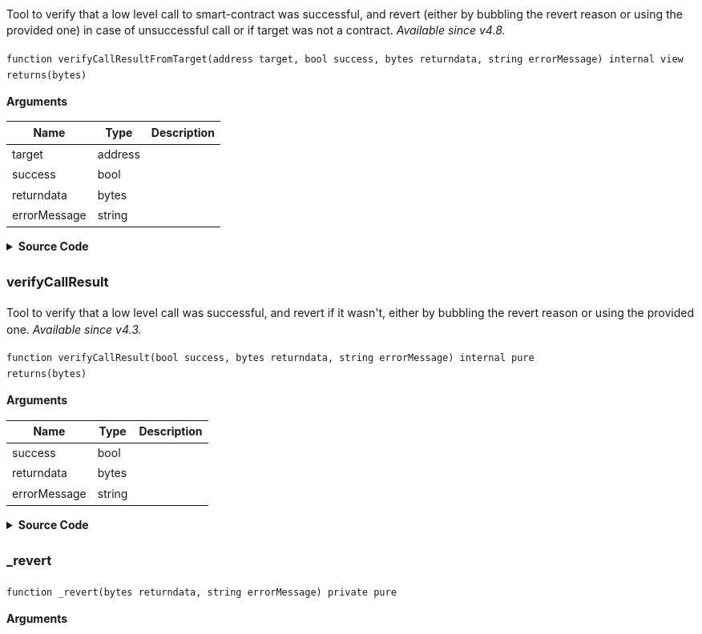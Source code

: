 Tool to verify that a low level call to smart-contract was successful, and revert (either by bubbling
 the revert reason or using the provided one) in case of unsuccessful call or if target was not a contract.
 _Available since v4.8._

```solidity
function verifyCallResultFromTarget(address target, bool success, bytes returndata, string errorMessage) internal view
returns(bytes)
```

**Arguments**

| Name        | Type           | Description  |
| ------------- |------------- | -----|
| target | address |  | 
| success | bool |  | 
| returndata | bytes |  | 
| errorMessage | string |  | 

<details><summary><strong>Source Code</strong></summary></details>

### verifyCallResult

Tool to verify that a low level call was successful, and revert if it wasn't, either by bubbling the
 revert reason or using the provided one.
 _Available since v4.3._

```solidity
function verifyCallResult(bool success, bytes returndata, string errorMessage) internal pure
returns(bytes)
```

**Arguments**

| Name        | Type           | Description  |
| ------------- |------------- | -----|
| success | bool |  | 
| returndata | bytes |  | 
| errorMessage | string |  | 

<details><summary><strong>Source Code</strong></summary></details>

### _revert

```solidity
function _revert(bytes returndata, string errorMessage) private pure
```

**Arguments**
